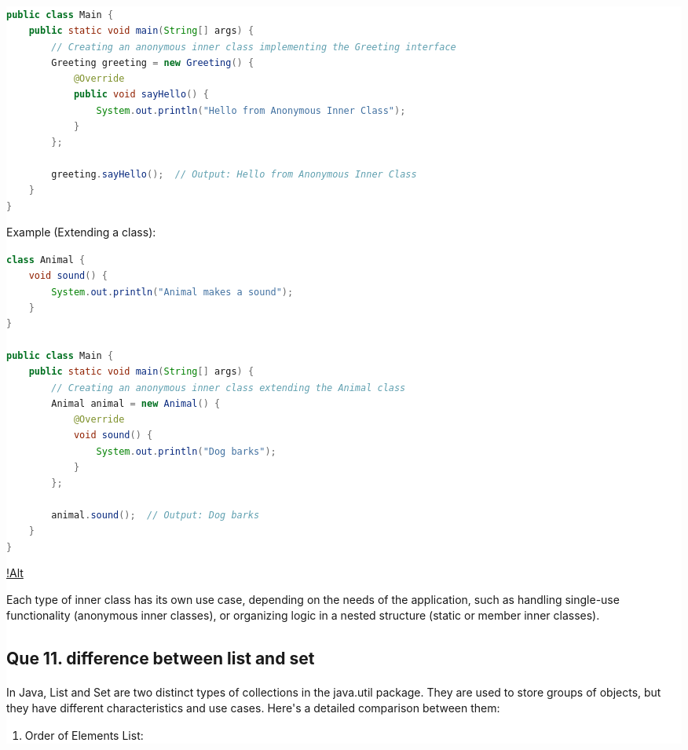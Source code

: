```java
public class Main {
    public static void main(String[] args) {
        // Creating an anonymous inner class implementing the Greeting interface
        Greeting greeting = new Greeting() {
            @Override
            public void sayHello() {
                System.out.println("Hello from Anonymous Inner Class");
            }
        };
        
        greeting.sayHello();  // Output: Hello from Anonymous Inner Class
    }
}
```
Example (Extending a class):
```java
class Animal {
    void sound() {
        System.out.println("Animal makes a sound");
    }
}

public class Main {
    public static void main(String[] args) {
        // Creating an anonymous inner class extending the Animal class
        Animal animal = new Animal() {
            @Override
            void sound() {
                System.out.println("Dog barks");
            }
        };

        animal.sound();  // Output: Dog barks
    }
}
```

[!Alt](images/InnerClass.png)

Each type of inner class has its own use case, depending on the needs of the application, such as handling single-use functionality (anonymous inner classes), or organizing logic in a nested structure (static or member inner classes).

## Que 11. difference between list and set

In Java, List and Set are two distinct types of collections in the java.util package. They are used to store groups of objects, but they have different characteristics and use cases. Here's a detailed comparison between them:

1. Order of Elements
List:
